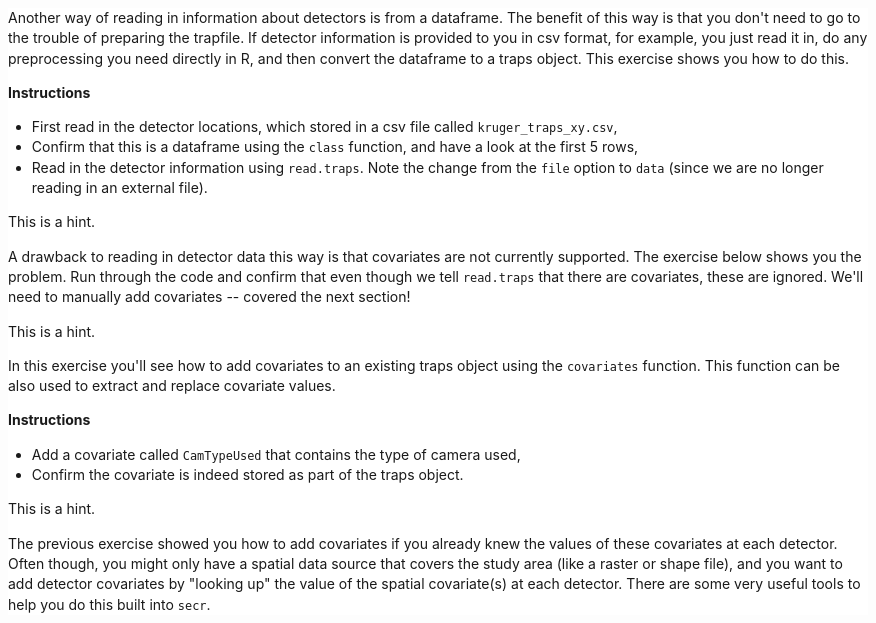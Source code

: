 </exercise>

<exercise id="3" title="Reading detector data from a dataframe">

Another way of reading in information about detectors is from a dataframe. The benefit of this way is that you don't need to go to the trouble of preparing the trapfile. If detector information is provided to you in csv format, for example, you just read it in, do any preprocessing you need directly in R, and then convert the dataframe to a traps object. This exercise shows you how to do this.

**Instructions**

- First read in the detector locations, which stored in a csv file called `kruger_traps_xy.csv`,
- Confirm that this is a dataframe using the `class` function, and have a look at the first 5 rows,
- Read in the detector information using `read.traps`. Note the change from the `file` option to `data` (since we are no longer reading in an external file).

<codeblock id="01_03_01">

This is a hint.

</codeblock>

A drawback to reading in detector data this way is that covariates are not currently supported. The exercise below shows you the problem. Run through the code and confirm that even though we tell `read.traps` that there are covariates, these are ignored. We'll need to manually add covariates -- covered the next section!

<codeblock id="01_03_02">

This is a hint.

</codeblock>

</exercise>

<exercise id="4" title="Adding detector covariates">

In this exercise you'll see how to add covariates to an existing traps object using the `covariates` function. This function can be also used to extract and replace covariate values.

**Instructions**

- Add a covariate called `CamTypeUsed` that contains the type of camera used,
- Confirm the covariate is indeed stored as part of the traps object.

<codeblock id="01_04">

This is a hint.

</codeblock>

</exercise>

<exercise id="5" title="Adding detector covariates from a spatial data source">

The previous exercise showed you how to add covariates if you already knew the values of these covariates at each detector. Often though, you might only have a spatial data source that covers the study area (like a raster or shape file), and you want to add detector covariates by "looking up" the value of the spatial covariate(s) at each detector. There are some very useful tools to help you do this built into `secr`. 
